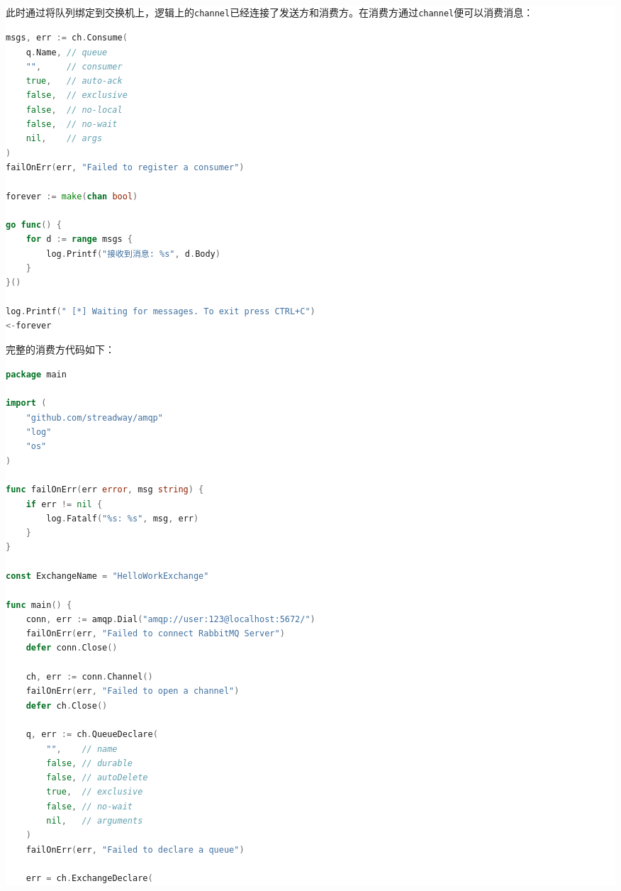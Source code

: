 此时通过将队列绑定到交换机上，逻辑上的`channel`已经连接了发送方和消费方。在消费方通过`channel`便可以消费消息：

```go
msgs, err := ch.Consume(
    q.Name,	// queue
    "",    	// consumer
    true,   // auto-ack
    false,	// exclusive
    false,	// no-local
    false,	// no-wait
    nil,	// args
)
failOnErr(err, "Failed to register a consumer")

forever := make(chan bool)

go func() {
    for d := range msgs {
        log.Printf("接收到消息: %s", d.Body)
    }
}()

log.Printf(" [*] Waiting for messages. To exit press CTRL+C")
<-forever
```

完整的消费方代码如下：

```go
package main

import (
	"github.com/streadway/amqp"
	"log"
	"os"
)

func failOnErr(err error, msg string) {
	if err != nil {
		log.Fatalf("%s: %s", msg, err)
	}
}

const ExchangeName = "HelloWorkExchange"

func main() {
	conn, err := amqp.Dial("amqp://user:123@localhost:5672/")
	failOnErr(err, "Failed to connect RabbitMQ Server")
	defer conn.Close()

	ch, err := conn.Channel()
	failOnErr(err, "Failed to open a channel")
	defer ch.Close()

	q, err := ch.QueueDeclare(
		"",    // name
		false, // durable
		false, // autoDelete
		true,  // exclusive
		false, // no-wait
		nil,   // arguments
	)
	failOnErr(err, "Failed to declare a queue")

	err = ch.ExchangeDeclare(
```